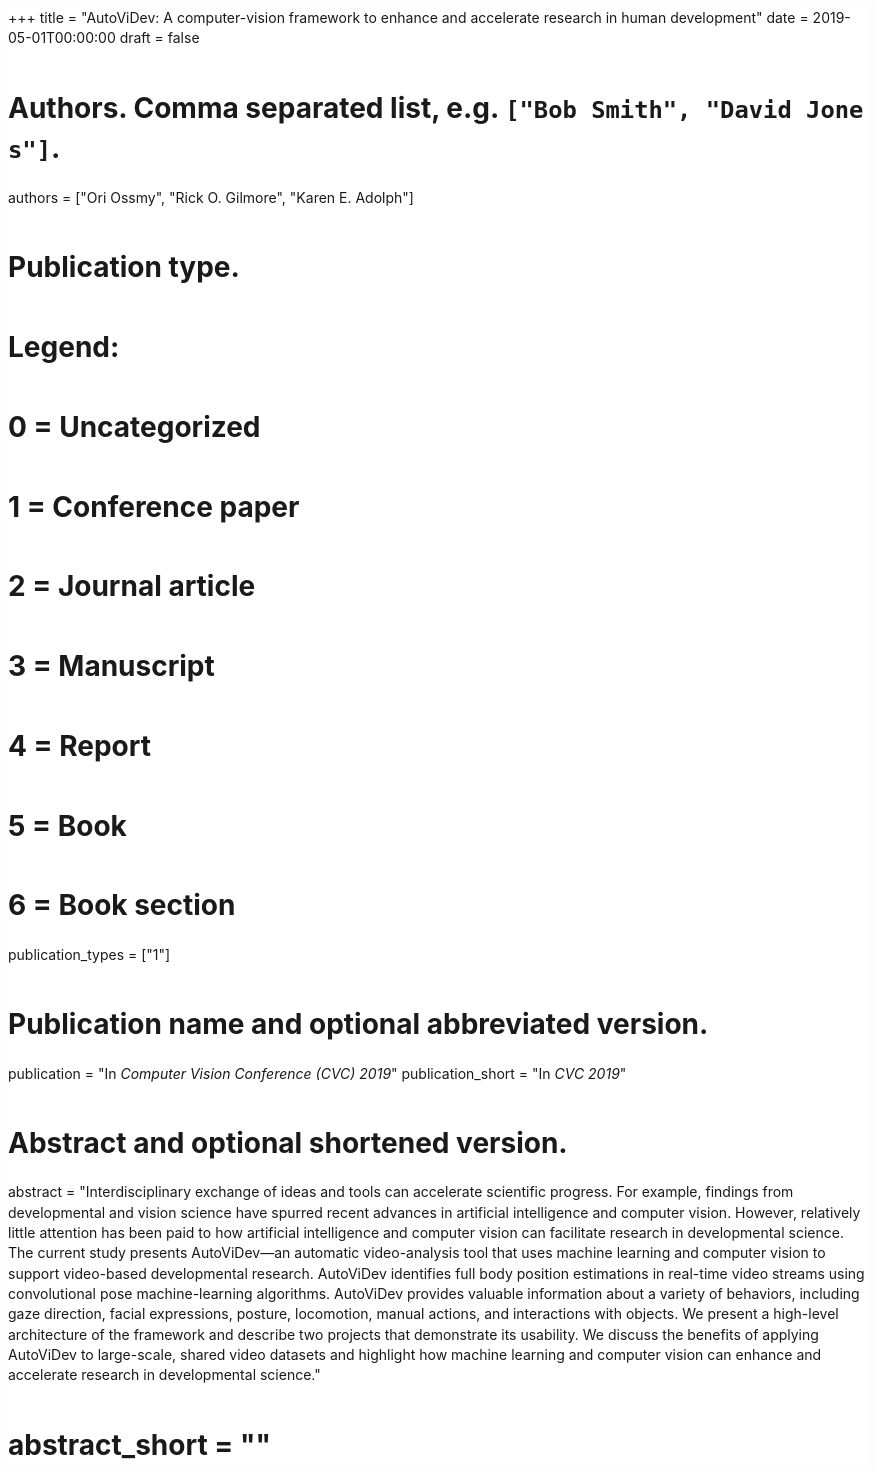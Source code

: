 +++
title = "AutoViDev: A computer-vision framework to enhance and accelerate research in human development"
date = 2019-05-01T00:00:00
draft = false

# Authors. Comma separated list, e.g. `["Bob Smith", "David Jones"]`.
authors = ["Ori Ossmy", "Rick O. Gilmore", "Karen E. Adolph"]

# Publication type.
# Legend:
# 0 = Uncategorized
# 1 = Conference paper
# 2 = Journal article
# 3 = Manuscript
# 4 = Report
# 5 = Book
# 6 = Book section
publication_types = ["1"]

# Publication name and optional abbreviated version.
publication = "In *Computer Vision Conference (CVC) 2019*"
publication_short = "In *CVC 2019*"

# Abstract and optional shortened version.
abstract = "Interdisciplinary exchange of ideas and tools can accelerate scientific progress. For example, findings from developmental and vision science have spurred recent advances in artificial intelligence and computer vision. However, relatively little attention has been paid to how artificial intelligence and computer vision can facilitate research in developmental science. The current study presents AutoViDev—an automatic video-analysis tool that uses machine learning and computer vision to support video-based developmental research. AutoViDev identifies full body position estimations in real-time video streams using convolutional pose machine-learning algorithms. AutoViDev provides valuable information about a variety of behaviors, including gaze direction, facial expressions, posture, locomotion, manual actions, and interactions with objects. We present a high-level architecture of the framework and describe two projects that demonstrate its usability. We discuss the benefits of applying AutoViDev to large-scale, shared video datasets and highlight how machine learning and computer vision can enhance and accelerate research in developmental science."
# abstract_short = ""
